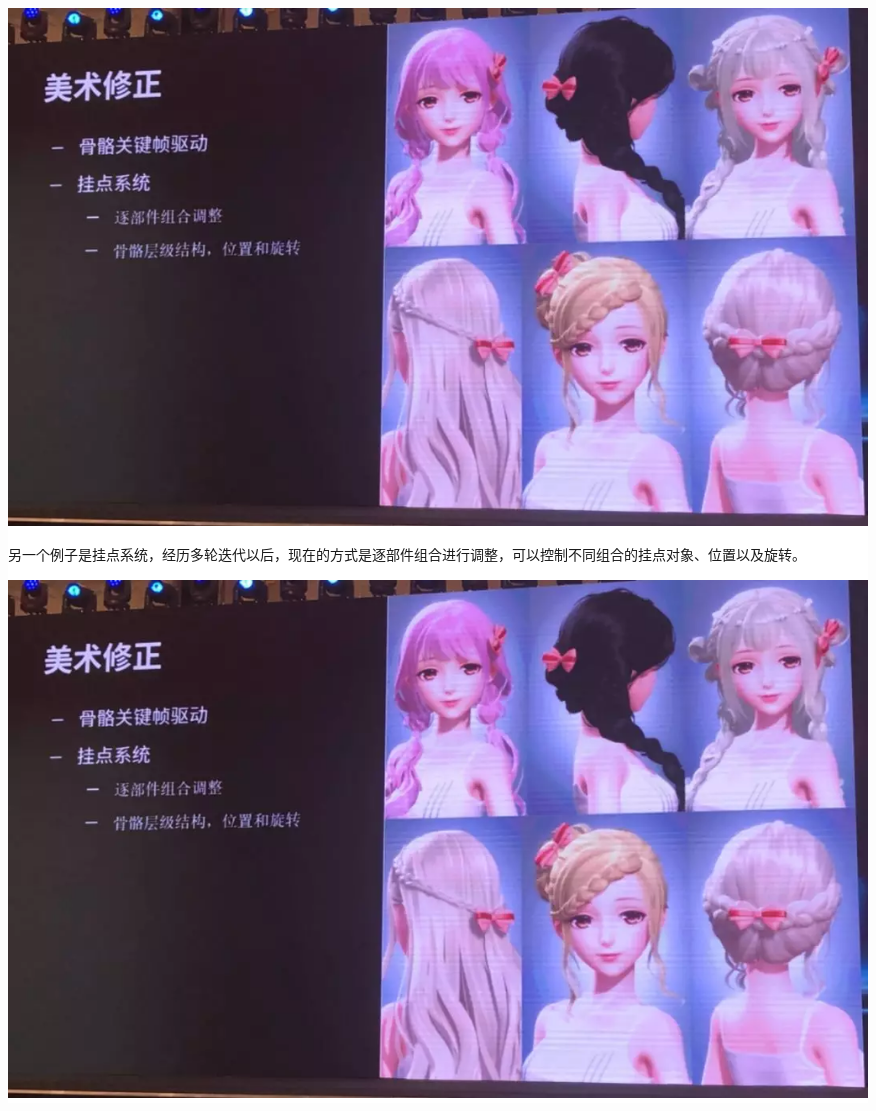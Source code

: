 ![img](Example_01_SYLL.assets/640-1559750937503.webp)



另一个例子是挂点系统，经历多轮迭代以后，现在的方式是逐部件组合进行调整，可以控制不同组合的挂点对象、位置以及旋转。




![img](Example_01_SYLL.assets/640-1559750937503.webp)
